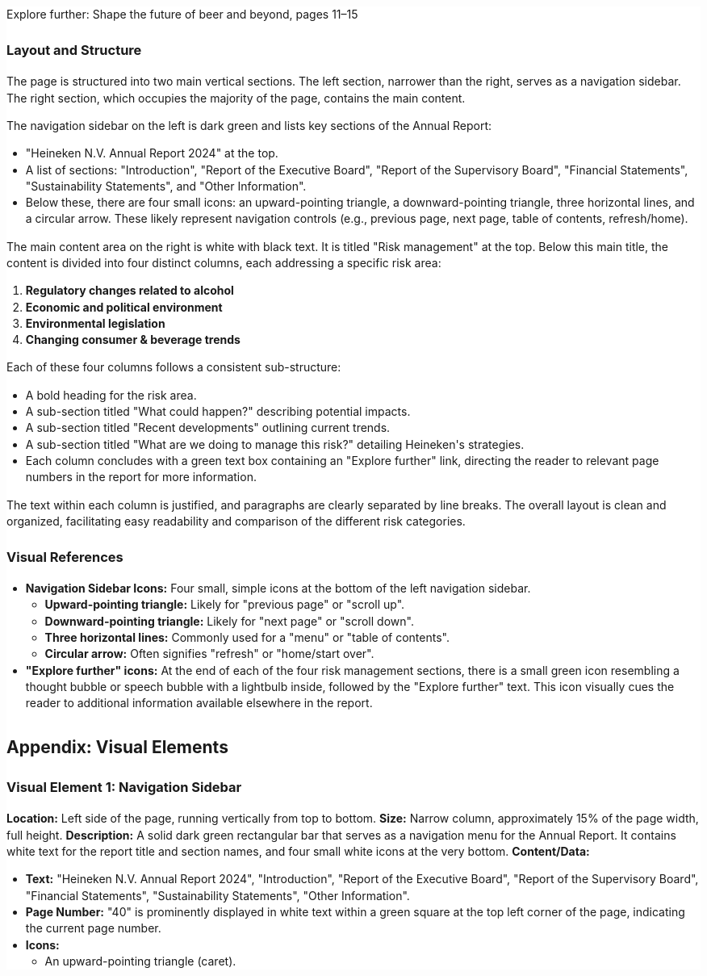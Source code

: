 Explore further: Shape the future of beer and
beyond, pages 11–15

### Layout and Structure
The page is structured into two main vertical sections. The left section, narrower than the right, serves as a navigation sidebar. The right section, which occupies the majority of the page, contains the main content.

The navigation sidebar on the left is dark green and lists key sections of the Annual Report:
- "Heineken N.V. Annual Report 2024" at the top.
- A list of sections: "Introduction", "Report of the Executive Board", "Report of the Supervisory Board", "Financial Statements", "Sustainability Statements", and "Other Information".
- Below these, there are four small icons: an upward-pointing triangle, a downward-pointing triangle, three horizontal lines, and a circular arrow. These likely represent navigation controls (e.g., previous page, next page, table of contents, refresh/home).

The main content area on the right is white with black text. It is titled "Risk management" at the top. Below this main title, the content is divided into four distinct columns, each addressing a specific risk area:
1.  **Regulatory changes related to alcohol**
2.  **Economic and political environment**
3.  **Environmental legislation**
4.  **Changing consumer & beverage trends**

Each of these four columns follows a consistent sub-structure:
- A bold heading for the risk area.
- A sub-section titled "What could happen?" describing potential impacts.
- A sub-section titled "Recent developments" outlining current trends.
- A sub-section titled "What are we doing to manage this risk?" detailing Heineken's strategies.
- Each column concludes with a green text box containing an "Explore further" link, directing the reader to relevant page numbers in the report for more information.

The text within each column is justified, and paragraphs are clearly separated by line breaks. The overall layout is clean and organized, facilitating easy readability and comparison of the different risk categories.

### Visual References
- **Navigation Sidebar Icons:** Four small, simple icons at the bottom of the left navigation sidebar.
    - **Upward-pointing triangle:** Likely for "previous page" or "scroll up".
    - **Downward-pointing triangle:** Likely for "next page" or "scroll down".
    - **Three horizontal lines:** Commonly used for a "menu" or "table of contents".
    - **Circular arrow:** Often signifies "refresh" or "home/start over".
- **"Explore further" icons:** At the end of each of the four risk management sections, there is a small green icon resembling a thought bubble or speech bubble with a lightbulb inside, followed by the "Explore further" text. This icon visually cues the reader to additional information available elsewhere in the report.

## Appendix: Visual Elements

### Visual Element 1: Navigation Sidebar
**Location:** Left side of the page, running vertically from top to bottom.
**Size:** Narrow column, approximately 15% of the page width, full height.
**Description:** A solid dark green rectangular bar that serves as a navigation menu for the Annual Report. It contains white text for the report title and section names, and four small white icons at the very bottom.
**Content/Data:**
- **Text:** "Heineken N.V. Annual Report 2024", "Introduction", "Report of the Executive Board", "Report of the Supervisory Board", "Financial Statements", "Sustainability Statements", "Other Information".
- **Page Number:** "40" is prominently displayed in white text within a green square at the top left corner of the page, indicating the current page number.
- **Icons:**
    - An upward-pointing triangle (caret).